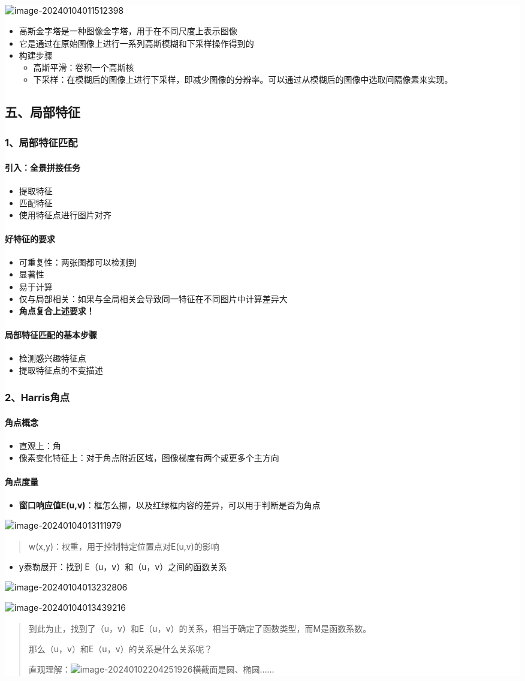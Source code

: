 ![image-20240104011512398](C:\Users\钐二铭\AppData\Roaming\Typora\typora-user-images\image-20240104011512398.png)

- 高斯金字塔是一种图像金字塔，用于在不同尺度上表示图像
- 它是通过在原始图像上进行一系列高斯模糊和下采样操作得到的
- 构建步骤
  - 高斯平滑：卷积一个高斯核
  - 下采样：在模糊后的图像上进行下采样，即减少图像的分辨率。可以通过从模糊后的图像中选取间隔像素来实现。

## 五、局部特征

### 1、局部特征匹配

#### 引入：全景拼接任务

- 提取特征
- 匹配特征
- 使用特征点进行图片对齐

#### 好特征的要求

- 可重复性：两张图都可以检测到
- 显著性
- 易于计算
- 仅与局部相关：如果与全局相关会导致同一特征在不同图片中计算差异大
- **角点复合上述要求！**

#### 局部特征匹配的基本步骤

- 检测感兴趣特征点
- 提取特征点的不变描述

### 2、Harris角点

#### 角点概念

- 直观上：角
- 像素变化特征上：对于角点附近区域，图像梯度有两个或更多个主方向

#### 角点度量

- **窗口响应值E(u,v)**：框怎么挪，以及红绿框内容的差异，可以用于判断是否为角点

![image-20240104013111979](C:\Users\钐二铭\AppData\Roaming\Typora\typora-user-images\image-20240104013111979.png)

> w(x,y)：权重，用于控制特定位置点对E(u,v)的影响

- y泰勒展开：找到 E（u，v）和（u，v）之间的函数关系

![image-20240104013232806](C:\Users\钐二铭\AppData\Roaming\Typora\typora-user-images\image-20240104013232806.png)

![image-20240104013439216](C:\Users\钐二铭\AppData\Roaming\Typora\typora-user-images\image-20240104013439216.png)

> 到此为止，找到了（u，v）和E（u，v）的关系，相当于确定了函数类型，而M是函数系数。
>
> 那么（u，v）和E（u，v）的关系是什么关系呢？
>
> 直观理解：![image-20240102204251926](C:\Users\钐二铭\AppData\Roaming\Typora\typora-user-images\image-20240102204251926.png)横截面是圆、椭圆……

